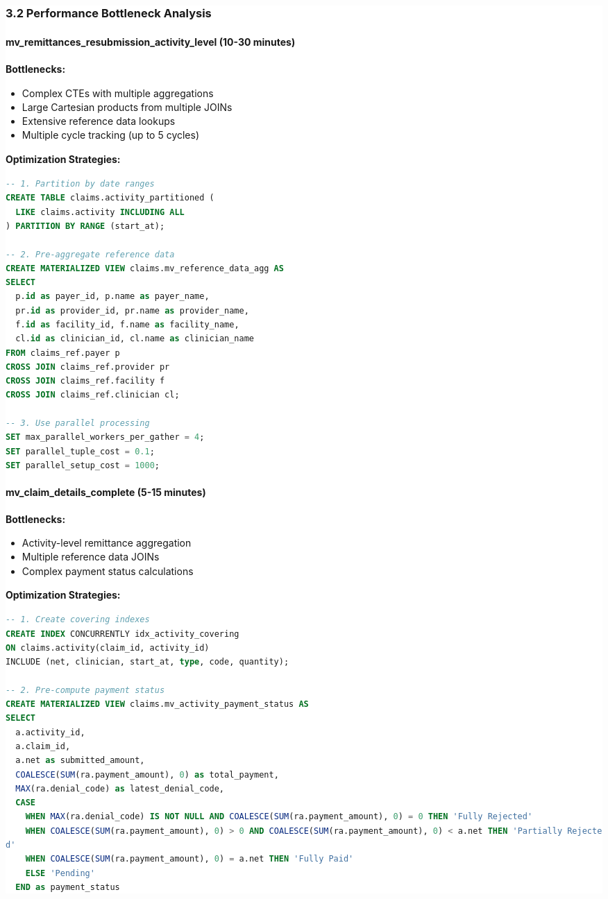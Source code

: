 ### 3.2 Performance Bottleneck Analysis

#### **mv_remittances_resubmission_activity_level (10-30 minutes)**
**Bottlenecks:**
- Complex CTEs with multiple aggregations
- Large Cartesian products from multiple JOINs
- Extensive reference data lookups
- Multiple cycle tracking (up to 5 cycles)

**Optimization Strategies:**
```sql
-- 1. Partition by date ranges
CREATE TABLE claims.activity_partitioned (
  LIKE claims.activity INCLUDING ALL
) PARTITION BY RANGE (start_at);

-- 2. Pre-aggregate reference data
CREATE MATERIALIZED VIEW claims.mv_reference_data_agg AS
SELECT 
  p.id as payer_id, p.name as payer_name,
  pr.id as provider_id, pr.name as provider_name,
  f.id as facility_id, f.name as facility_name,
  cl.id as clinician_id, cl.name as clinician_name
FROM claims_ref.payer p
CROSS JOIN claims_ref.provider pr
CROSS JOIN claims_ref.facility f
CROSS JOIN claims_ref.clinician cl;

-- 3. Use parallel processing
SET max_parallel_workers_per_gather = 4;
SET parallel_tuple_cost = 0.1;
SET parallel_setup_cost = 1000;
```

#### **mv_claim_details_complete (5-15 minutes)**
**Bottlenecks:**
- Activity-level remittance aggregation
- Multiple reference data JOINs
- Complex payment status calculations

**Optimization Strategies:**
```sql
-- 1. Create covering indexes
CREATE INDEX CONCURRENTLY idx_activity_covering 
ON claims.activity(claim_id, activity_id) 
INCLUDE (net, clinician, start_at, type, code, quantity);

-- 2. Pre-compute payment status
CREATE MATERIALIZED VIEW claims.mv_activity_payment_status AS
SELECT 
  a.activity_id,
  a.claim_id,
  a.net as submitted_amount,
  COALESCE(SUM(ra.payment_amount), 0) as total_payment,
  MAX(ra.denial_code) as latest_denial_code,
  CASE 
    WHEN MAX(ra.denial_code) IS NOT NULL AND COALESCE(SUM(ra.payment_amount), 0) = 0 THEN 'Fully Rejected'
    WHEN COALESCE(SUM(ra.payment_amount), 0) > 0 AND COALESCE(SUM(ra.payment_amount), 0) < a.net THEN 'Partially Rejected'
    WHEN COALESCE(SUM(ra.payment_amount), 0) = a.net THEN 'Fully Paid'
    ELSE 'Pending'
  END as payment_status
```